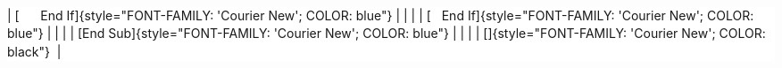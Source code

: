 | [      End If]{style="FONT-FAMILY: 'Courier New'; COLOR: blue"}                                                                                                                                                                                                                                                                                                                                                                                                                                                                                                                                                                                                                                                                                                                                                                                  |
|                                                                                                                                                                                                                                                                                                                                                                                                                                                                                                                                                                                                                                                                                                                                                                                                                                                  |
| [   End If]{style="FONT-FAMILY: 'Courier New'; COLOR: blue"}                                                                                                                                                                                                                                                                                                                                                                                                                                                                                                                                                                                                                                                                                                                                                                                     |
|                                                                                                                                                                                                                                                                                                                                                                                                                                                                                                                                                                                                                                                                                                                                                                                                                                                  |
| [End Sub]{style="FONT-FAMILY: 'Courier New'; COLOR: blue"}                                                                                                                                                                                                                                                                                                                                                                                                                                                                                                                                                                                                                                                                                                                                                                                       |
|                                                                                                                                                                                                                                                                                                                                                                                                                                                                                                                                                                                                                                                                                                                                                                                                                                                  |
| []{style="FONT-FAMILY: 'Courier New'; COLOR: black"}                                                                                                                                                                                                                                                                                                                                                                                                                                                                                                                                                                                                                                                                                                                                                                                             |